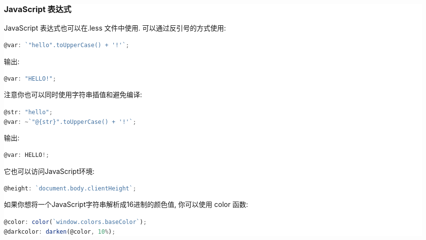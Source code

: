 ### JavaScript 表达式

JavaScript 表达式也可以在.less 文件中使用. 可以通过反引号的方式使用:

```javascript
@var: `"hello".toUpperCase() + '!'`;
```

输出:

```javascript
@var: "HELLO!";
```

注意你也可以同时使用字符串插值和避免编译:

```javascript
@str: "hello";
@var: ~`"@{str}".toUpperCase() + '!'`;
```

输出:

```javascript
@var: HELLO!;
```

它也可以访问JavaScript环境:

```javascript
@height: `document.body.clientHeight`;
```

如果你想将一个JavaScript字符串解析成16进制的颜色值, 你可以使用 color 函数:

```javascript
@color: color(`window.colors.baseColor`);
@darkcolor: darken(@color, 10%);
```







